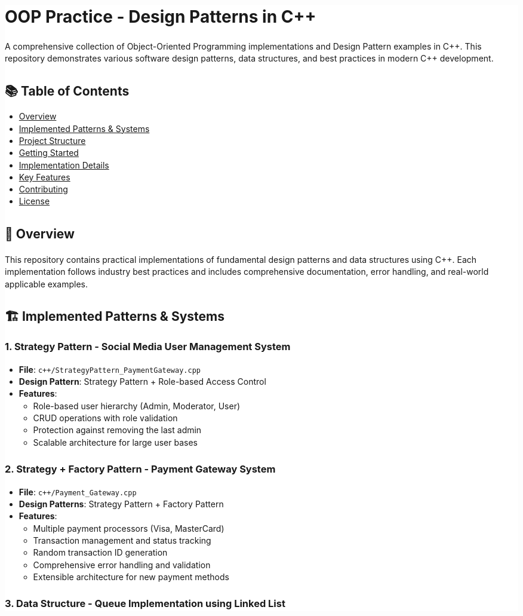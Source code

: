 # OOP Practice - Design Patterns in C++

A comprehensive collection of Object-Oriented Programming implementations and Design Pattern examples in C++. This repository demonstrates various software design patterns, data structures, and best practices in modern C++ development.

## 📚 Table of Contents

- [Overview](#overview)
- [Implemented Patterns & Systems](#implemented-patterns--systems)
- [Project Structure](#project-structure)
- [Getting Started](#getting-started)
- [Implementation Details](#implementation-details)
- [Key Features](#key-features)
- [Contributing](#contributing)
- [License](#license)

## 🎯 Overview

This repository contains practical implementations of fundamental design patterns and data structures using C++. Each implementation follows industry best practices and includes comprehensive documentation, error handling, and real-world applicable examples.

## 🏗️ Implemented Patterns & Systems

### 1. **Strategy Pattern** - Social Media User Management System

- **File**: `c++/StrategyPattern_PaymentGateway.cpp`
- **Design Pattern**: Strategy Pattern + Role-based Access Control
- **Features**:
  - Role-based user hierarchy (Admin, Moderator, User)
  - CRUD operations with role validation
  - Protection against removing the last admin
  - Scalable architecture for large user bases

### 2. **Strategy + Factory Pattern** - Payment Gateway System

- **File**: `c++/Payment_Gateway.cpp`
- **Design Patterns**: Strategy Pattern + Factory Pattern
- **Features**:
  - Multiple payment processors (Visa, MasterCard)
  - Transaction management and status tracking
  - Random transaction ID generation
  - Comprehensive error handling and validation
  - Extensible architecture for new payment methods

### 3. **Data Structure** - Queue Implementation using Linked List
